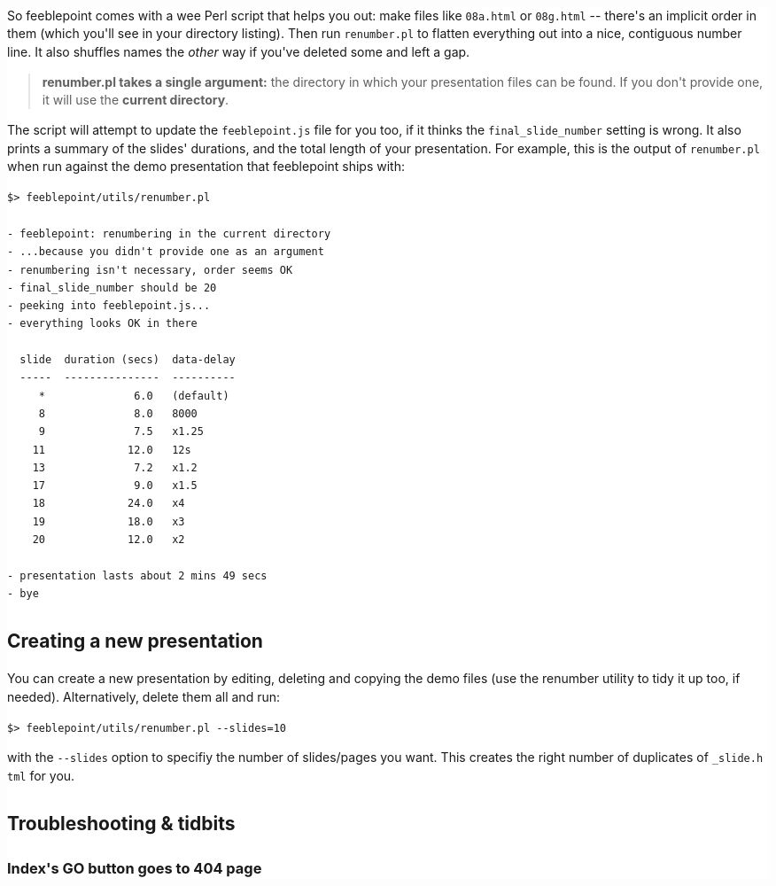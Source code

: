 So feeblepoint comes with a wee Perl script that helps you out: make files like
`08a.html` or `08g.html` -- there's an implicit order in them (which you'll see
in your directory listing). Then run `renumber.pl` to flatten everything out
into a nice, contiguous number line. It also shuffles names the *other* way if
you've deleted some and left a gap.

> **renumber.pl takes a single argument:**
> the directory in which your presentation files can be found.
> If you don't provide one, it will use the **current directory**.

The script will attempt to update the `feeblepoint.js` file for you too, if it
thinks the `final_slide_number` setting is wrong. It also prints a summary of
the slides' durations, and the total length of your presentation. For example,
this is the output of `renumber.pl` when run against the demo presentation that
feeblepoint ships with:

    $> feeblepoint/utils/renumber.pl

    - feeblepoint: renumbering in the current directory
    - ...because you didn't provide one as an argument
    - renumbering isn't necessary, order seems OK
    - final_slide_number should be 20
    - peeking into feeblepoint.js...
    - everything looks OK in there
    
      slide  duration (secs)  data-delay
      -----  ---------------  ----------
         *              6.0   (default)
         8              8.0   8000
         9              7.5   x1.25
        11             12.0   12s
        13              7.2   x1.2
        17              9.0   x1.5
        18             24.0   x4
        19             18.0   x3
        20             12.0   x2
    
    - presentation lasts about 2 mins 49 secs
    - bye

Creating a new presentation
---------------------------

You can create a new presentation by editing, deleting and copying the demo
files (use the renumber utility to tidy it up too, if needed). Alternatively,
delete them all and run:

    $> feeblepoint/utils/renumber.pl --slides=10

with the `--slides` option to specifiy the number of slides/pages you want.
This creates the right number of duplicates of `_slide.html` for you.


Troubleshooting & tidbits
-------------------------

### Index's GO button goes to 404 page
